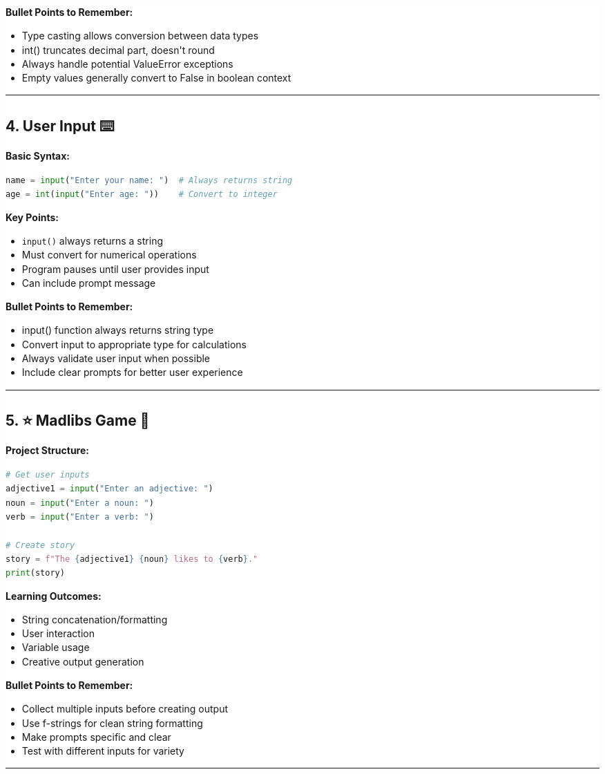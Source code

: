 **Bullet Points to Remember:**
- Type casting allows conversion between data types
- int() truncates decimal part, doesn't round
- Always handle potential ValueError exceptions
- Empty values generally convert to False in boolean context

---
## 4. User Input ⌨️
**Basic Syntax:**
```python
name = input("Enter your name: ")  # Always returns string
age = int(input("Enter age: "))    # Convert to integer
```

**Key Points:**
- `input()` always returns a string
- Must convert for numerical operations
- Program pauses until user provides input
- Can include prompt message

**Bullet Points to Remember:**
- input() function always returns string type
- Convert input to appropriate type for calculations
- Always validate user input when possible
- Include clear prompts for better user experience

---
## 5. ⭐ Madlibs Game 📖
**Project Structure:**
```python
# Get user inputs
adjective1 = input("Enter an adjective: ")
noun = input("Enter a noun: ")
verb = input("Enter a verb: ")

# Create story
story = f"The {adjective1} {noun} likes to {verb}."
print(story)
```

**Learning Outcomes:**
- String concatenation/formatting
- User interaction
- Variable usage
- Creative output generation

**Bullet Points to Remember:**
- Collect multiple inputs before creating output
- Use f-strings for clean string formatting
- Make prompts specific and clear
- Test with different inputs for variety

---